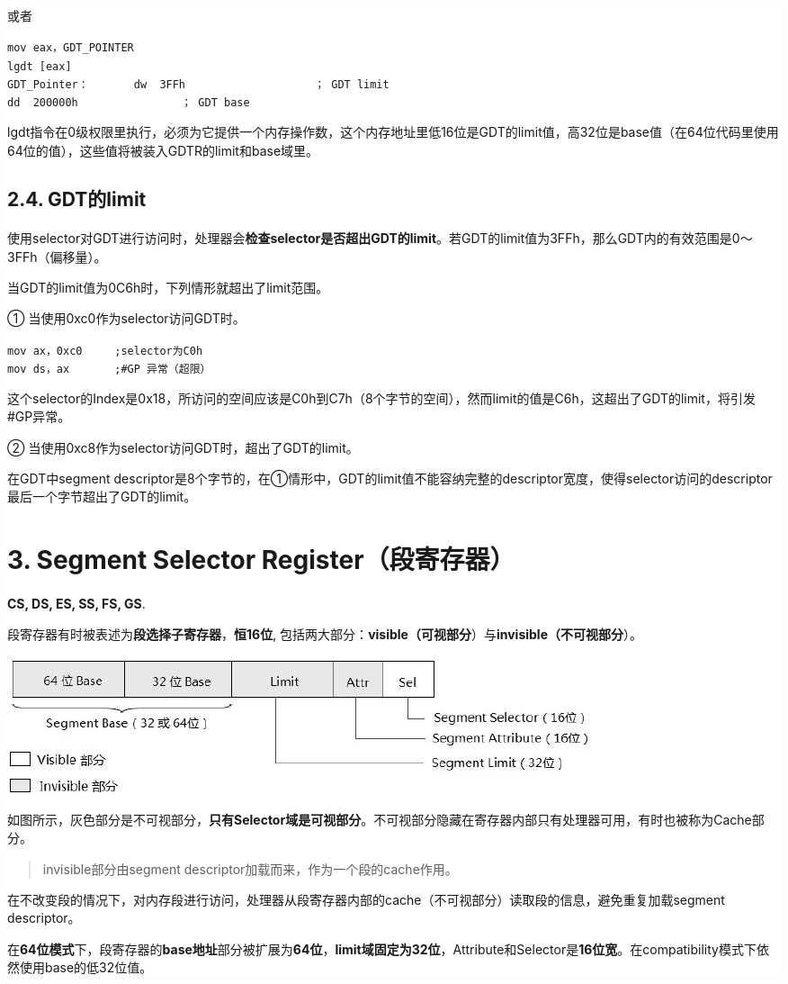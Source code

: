 或者

```assembly
mov eax，GDT_POINTER
lgdt [eax]
GDT_Pointer：       dw  3FFh                    ； GDT limit
dd  200000h                ； GDT base
```

lgdt指令在0级权限里执行，必须为它提供一个内存操作数，这个内存地址里低16位是GDT的limit值，高32位是base值（在64位代码里使用64位的值），这些值将被装入GDTR的limit和base域里。

## 2.4. GDT的limit

使用selector对GDT进行访问时，处理器会**检查selector是否超出GDT的limit**。若GDT的limit值为3FFh，那么GDT内的有效范围是0～3FFh（偏移量）。

当GDT的limit值为0C6h时，下列情形就超出了limit范围。

① 当使用0xc0作为selector访问GDT时。

```assembly
mov ax，0xc0     ;selector为C0h
mov ds，ax       ;#GP 异常（超限）
```

这个selector的Index是0x18，所访问的空间应该是C0h到C7h（8个字节的空间），然而limit的值是C6h，这超出了GDT的limit，将引发#GP异常。

② 当使用0xc8作为selector访问GDT时，超出了GDT的limit。

在GDT中segment descriptor是8个字节的，在①情形中，GDT的limit值不能容纳完整的descriptor宽度，使得selector访问的descriptor最后一个字节超出了GDT的limit。

# 3. Segment Selector Register（段寄存器）

**CS, DS, ES, SS, FS, GS**.

段寄存器有时被表述为**段选择子寄存器**，**恒16位**, 包括两大部分：**visible（可视部分**）与**invisible（不可视部分**）。

![config](./images/10.png)

如图所示，灰色部分是不可视部分，**只有Selector域是可视部分**。不可视部分隐藏在寄存器内部只有处理器可用，有时也被称为Cache部分。

>invisible部分由segment descriptor加载而来，作为一个段的cache作用。

在不改变段的情况下，对内存段进行访问，处理器从段寄存器内部的cache（不可视部分）读取段的信息，避免重复加载segment descriptor。

在**64位模式**下，段寄存器的**base地址**部分被扩展为**64位**，**limit域固定为32位**，Attribute和Selector是**16位宽**。在compatibility模式下依然使用base的低32位值。
